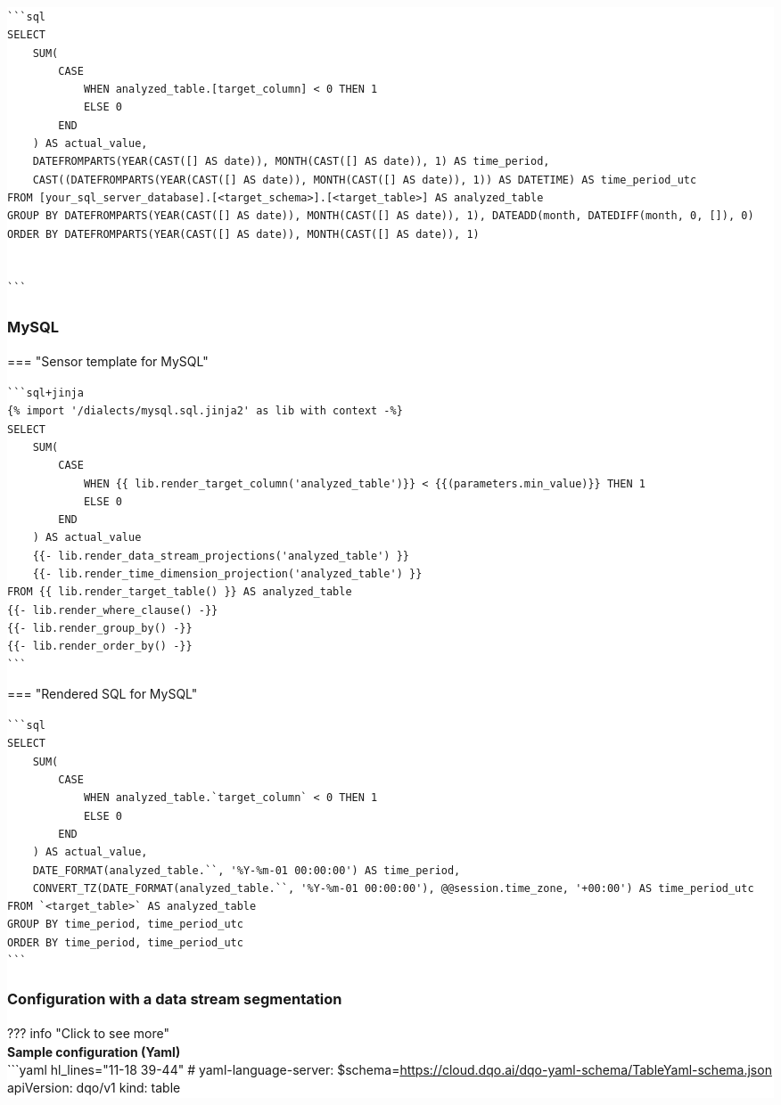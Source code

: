     ```sql
    SELECT
        SUM(
            CASE
                WHEN analyzed_table.[target_column] < 0 THEN 1
                ELSE 0
            END
        ) AS actual_value,
        DATEFROMPARTS(YEAR(CAST([] AS date)), MONTH(CAST([] AS date)), 1) AS time_period,
        CAST((DATEFROMPARTS(YEAR(CAST([] AS date)), MONTH(CAST([] AS date)), 1)) AS DATETIME) AS time_period_utc
    FROM [your_sql_server_database].[<target_schema>].[<target_table>] AS analyzed_table
    GROUP BY DATEFROMPARTS(YEAR(CAST([] AS date)), MONTH(CAST([] AS date)), 1), DATEADD(month, DATEDIFF(month, 0, []), 0)
    ORDER BY DATEFROMPARTS(YEAR(CAST([] AS date)), MONTH(CAST([] AS date)), 1)
    
        
    ```
### **MySQL**
=== "Sensor template for MySQL"
      
    ```sql+jinja
    {% import '/dialects/mysql.sql.jinja2' as lib with context -%}
    SELECT
        SUM(
            CASE
                WHEN {{ lib.render_target_column('analyzed_table')}} < {{(parameters.min_value)}} THEN 1
                ELSE 0
            END
        ) AS actual_value
        {{- lib.render_data_stream_projections('analyzed_table') }}
        {{- lib.render_time_dimension_projection('analyzed_table') }}
    FROM {{ lib.render_target_table() }} AS analyzed_table
    {{- lib.render_where_clause() -}}
    {{- lib.render_group_by() -}}
    {{- lib.render_order_by() -}}
    ```
=== "Rendered SQL for MySQL"
      
    ```sql
    SELECT
        SUM(
            CASE
                WHEN analyzed_table.`target_column` < 0 THEN 1
                ELSE 0
            END
        ) AS actual_value,
        DATE_FORMAT(analyzed_table.``, '%Y-%m-01 00:00:00') AS time_period,
        CONVERT_TZ(DATE_FORMAT(analyzed_table.``, '%Y-%m-01 00:00:00'), @@session.time_zone, '+00:00') AS time_period_utc
    FROM `<target_table>` AS analyzed_table
    GROUP BY time_period, time_period_utc
    ORDER BY time_period, time_period_utc
    ```
### **Configuration with a data stream segmentation**  
??? info "Click to see more"  
    **Sample configuration (Yaml)**  
    ```yaml hl_lines="11-18 39-44"
    # yaml-language-server: $schema=https://cloud.dqo.ai/dqo-yaml-schema/TableYaml-schema.json
    apiVersion: dqo/v1
    kind: table